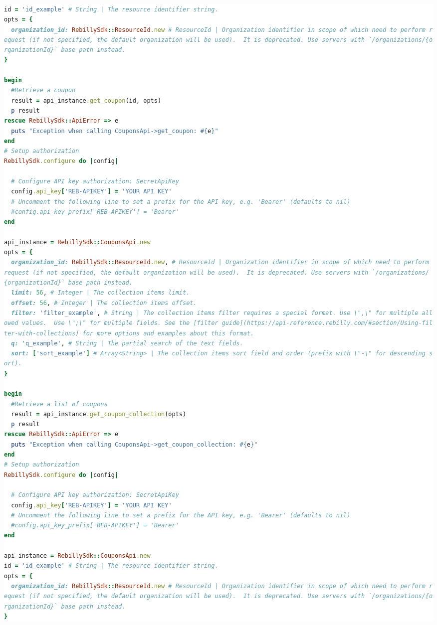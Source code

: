 ```ruby
id = 'id_example' # String | The resource identifier string.
opts = { 
  organization_id: RebillySdk::ResourceId.new # ResourceId | Organization identifier in scope of which need to perform request (if not specified, the default organization will be used).  It is deprecated. Use servers with `/organizations/{organizationId}` base path instead.
}

begin
  #Retrieve a coupon
  result = api_instance.get_coupon(id, opts)
  p result
rescue RebillySdk::ApiError => e
  puts "Exception when calling CouponsApi->get_coupon: #{e}"
end
# Setup authorization
RebillySdk.configure do |config|

  # Configure API key authorization: SecretApiKey
  config.api_key['REB-APIKEY'] = 'YOUR API KEY'
  # Uncomment the following line to set a prefix for the API key, e.g. 'Bearer' (defaults to nil)
  #config.api_key_prefix['REB-APIKEY'] = 'Bearer'
end

api_instance = RebillySdk::CouponsApi.new
opts = { 
  organization_id: RebillySdk::ResourceId.new, # ResourceId | Organization identifier in scope of which need to perform request (if not specified, the default organization will be used).  It is deprecated. Use servers with `/organizations/{organizationId}` base path instead.
  limit: 56, # Integer | The collection items limit.
  offset: 56, # Integer | The collection items offset.
  filter: 'filter_example', # String | The collection items filter requires a special format. Use \",\" for multiple allowed values.  Use \";\" for multiple fields. See the [filter guide](https://api-reference.rebilly.com/#section/Using-filter-with-collections) for more options and examples about this format. 
  q: 'q_example', # String | The partial search of the text fields.
  sort: ['sort_example'] # Array<String> | The collection items sort field and order (prefix with \"-\" for descending sort).
}

begin
  #Retrieve a list of coupons
  result = api_instance.get_coupon_collection(opts)
  p result
rescue RebillySdk::ApiError => e
  puts "Exception when calling CouponsApi->get_coupon_collection: #{e}"
end
# Setup authorization
RebillySdk.configure do |config|

  # Configure API key authorization: SecretApiKey
  config.api_key['REB-APIKEY'] = 'YOUR API KEY'
  # Uncomment the following line to set a prefix for the API key, e.g. 'Bearer' (defaults to nil)
  #config.api_key_prefix['REB-APIKEY'] = 'Bearer'
end

api_instance = RebillySdk::CouponsApi.new
id = 'id_example' # String | The resource identifier string.
opts = { 
  organization_id: RebillySdk::ResourceId.new # ResourceId | Organization identifier in scope of which need to perform request (if not specified, the default organization will be used).  It is deprecated. Use servers with `/organizations/{organizationId}` base path instead.
}

```